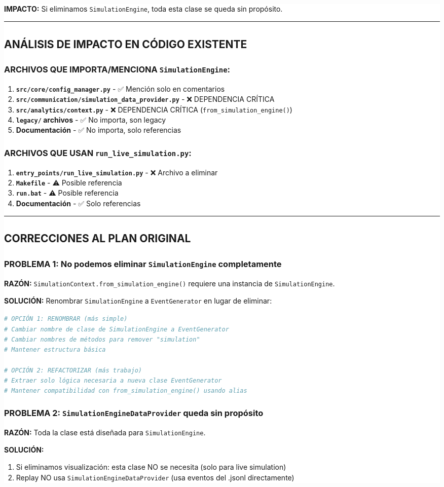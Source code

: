 **IMPACTO:** Si eliminamos `SimulationEngine`, toda esta clase se queda sin propósito.

---

## ANÁLISIS DE IMPACTO EN CÓDIGO EXISTENTE

### ARCHIVOS QUE IMPORTA/MENCIONA `SimulationEngine`:

1. **`src/core/config_manager.py`** - ✅ Mención solo en comentarios
2. **`src/communication/simulation_data_provider.py`** - ❌ DEPENDENCIA CRÍTICA
3. **`src/analytics/context.py`** - ❌ DEPENDENCIA CRÍTICA (`from_simulation_engine()`)
4. **`legacy/` archivos** - ✅ No importa, son legacy
5. **Documentación** - ✅ No importa, solo referencias

### ARCHIVOS QUE USAN `run_live_simulation.py`:

1. **`entry_points/run_live_simulation.py`** - ❌ Archivo a eliminar
2. **`Makefile`** - ⚠️ Posible referencia
3. **`run.bat`** - ⚠️ Posible referencia
4. **Documentación** - ✅ Solo referencias

---

## CORRECCIONES AL PLAN ORIGINAL

### PROBLEMA 1: No podemos eliminar `SimulationEngine` completamente

**RAZÓN:** `SimulationContext.from_simulation_engine()` requiere una instancia de `SimulationEngine`.

**SOLUCIÓN:** 
Renombrar `SimulationEngine` a `EventGenerator` en lugar de eliminar:

```python
# OPCIÓN 1: RENOMBRAR (más simple)
# Cambiar nombre de clase de SimulationEngine a EventGenerator
# Cambiar nombres de métodos para remover "simulation"
# Mantener estructura básica

# OPCIÓN 2: REFACTORIZAR (más trabajo)
# Extraer solo lógica necesaria a nueva clase EventGenerator
# Mantener compatibilidad con from_simulation_engine() usando alias
```

### PROBLEMA 2: `SimulationEngineDataProvider` queda sin propósito

**RAZÓN:** Toda la clase está diseñada para `SimulationEngine`.

**SOLUCIÓN:**
1. Si eliminamos visualización: esta clase NO se necesita (solo para live simulation)
2. Replay NO usa `SimulationEngineDataProvider` (usa eventos del .jsonl directamente)
